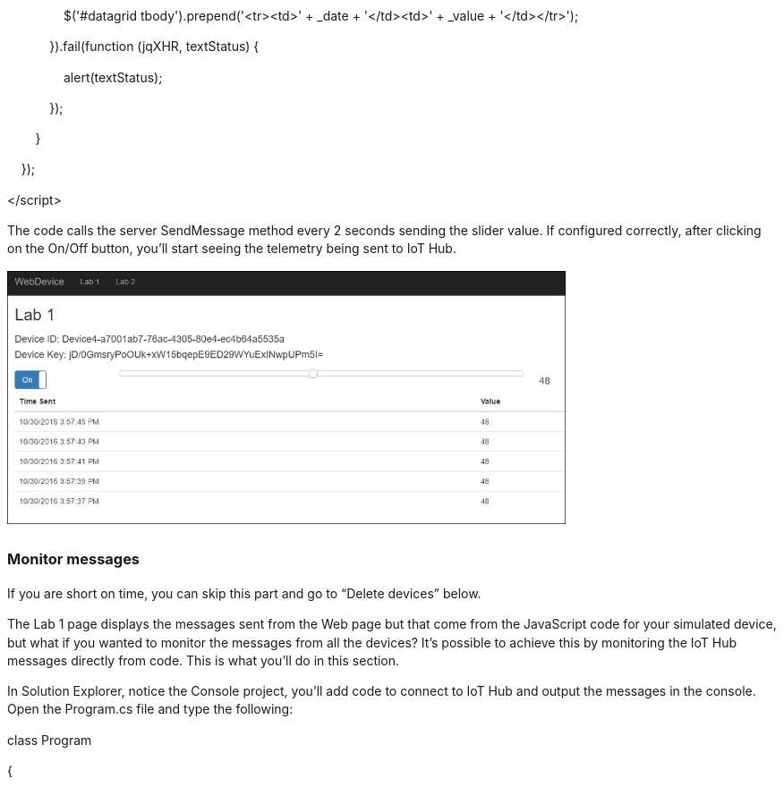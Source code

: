                 \$('\#datagrid tbody').prepend('&lt;tr&gt;&lt;td&gt;' + \_date + '&lt;/td&gt;&lt;td&gt;' + \_value + '&lt;/td&gt;&lt;/tr&gt;');              

            }).fail(function (jqXHR, textStatus) {

                alert(textStatus);

            });

        }

    });

&lt;/script&gt;

The code calls the server SendMessage method every 2 seconds sending the slider value. If configured correctly, after clicking on the On/Off button, you’ll start seeing the telemetry being sent to IoT Hub.

<img src="./media/image33.png" width="624" height="283" />

### Monitor messages

If you are short on time, you can skip this part and go to “Delete devices” below.

The Lab 1 page displays the messages sent from the Web page but that come from the JavaScript code for your simulated device, but what if you wanted to monitor the messages from all the devices? It’s possible to achieve this by monitoring the IoT Hub messages directly from code. This is what you’ll do in this section.

In Solution Explorer, notice the Console project, you’ll add code to connect to IoT Hub and output the messages in the console. Open the Program.cs file and type the following:

class Program

{
